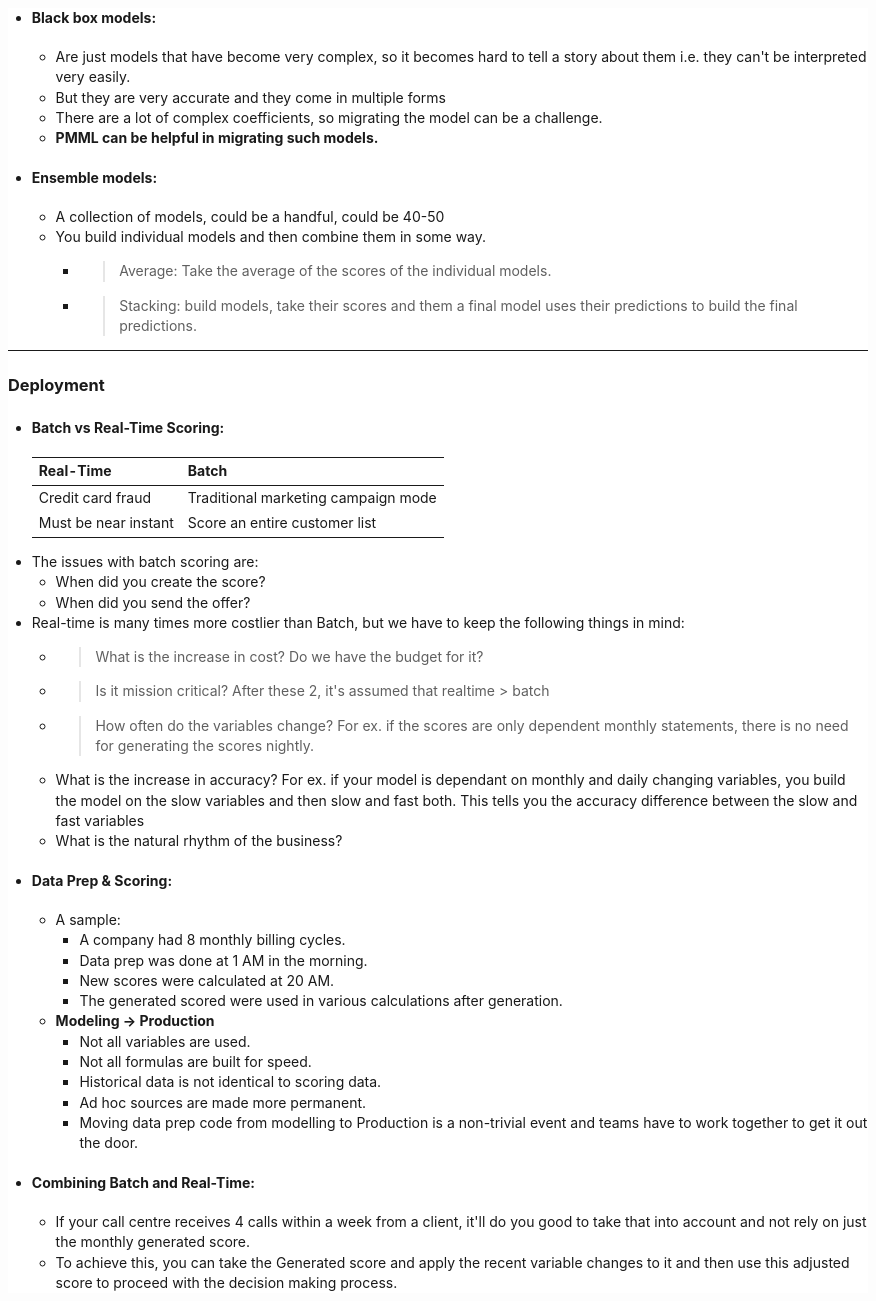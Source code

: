   * #### Black box models:
    * Are just models that have become very complex, so it becomes hard to tell a story about them i.e. they can't be interpreted very easily.
    * But they are very accurate and they come in multiple forms
    * There are a lot of complex coefficients, so migrating the model can be a challenge.
    * **PMML can be helpful in migrating such models.**
  * #### Ensemble models:
    * A collection of models, could be a handful, could be 40-50
    * You build individual models and then combine them in some way.
      * > Average: Take the average of the scores of the individual models.
      * > Stacking: build models, take their scores and them a final model uses their predictions to build the final predictions.
----
### **Deployment**
  * #### Batch vs Real-Time Scoring:
    Real-Time | Batch
      -- | --
      Credit card fraud | Traditional marketing campaign mode
      Must be near instant | Score an entire customer list
  * The issues with batch scoring are:
    * When did you create the score?
    * When did you send the offer?
  * Real-time is many times more costlier than Batch, but we have to keep the following things in mind: 
    * > What is the increase in cost? Do we have the budget for it?
    * > Is it mission critical? After these 2, it's assumed that realtime > batch
    * > How often do the variables change? For ex. if the scores are only dependent monthly statements, there is no need for generating the scores nightly.
    * What is the increase in accuracy? For ex. if your model is dependant on monthly and daily changing variables, you build the model on the slow variables and then slow and fast both. This tells you the accuracy difference between the slow and fast variables
    * What is the natural rhythm of the business?
  * #### Data Prep & Scoring:
    * A sample:
      * A company had 8 monthly billing cycles.
      * Data prep was done at 1 AM in the morning.
      * New scores were calculated at 20 AM.
      * The generated scored were used in various calculations after generation.
    * **Modeling -> Production**
      * Not all variables are used.
      * Not all formulas are built for speed.
      * Historical data is not identical to scoring data.
      * Ad hoc sources are made more permanent.
      * Moving data prep code from modelling to Production is a non-trivial event and teams have to work together to get it out the door.
  * #### Combining Batch and Real-Time:
    * If your call centre receives 4 calls within a week from a client, it'll do you good to take that into account and not rely on just the monthly generated score.
    * To achieve this, you can take the Generated score and apply the recent variable changes to it and then use this adjusted score to proceed with the decision making process.